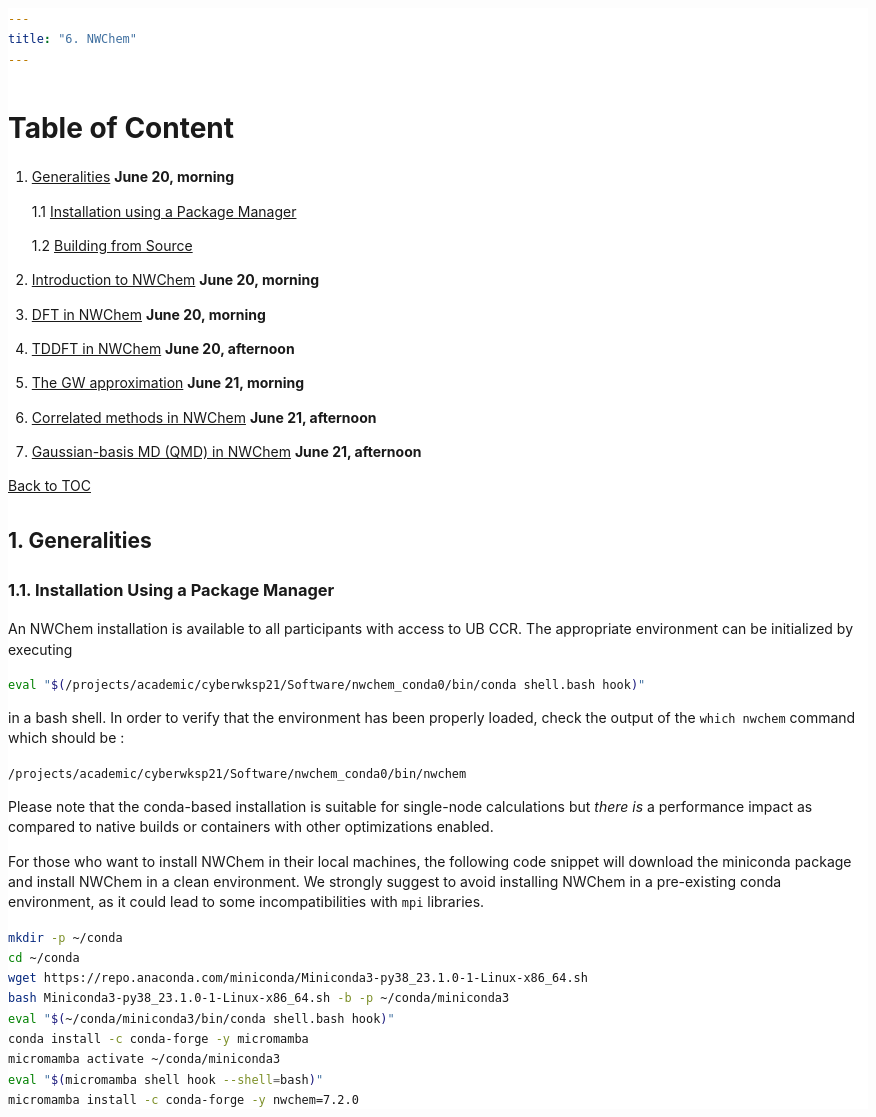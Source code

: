 ```yaml
---
title: "6. NWChem"
---
```


<a name="toc"></a>
# Table of Content
1. [Generalities](#1) **June 20, morning**

    1.1 [Installation using a Package Manager](#1.1)

    1.2 [Building from Source](#1.2)

2. [Introduction to NWChem](#2) **June 20, morning**

3. [DFT in NWChem](#3) **June 20, morning**

4. [TDDFT in NWChem](#4) **June 20, afternoon**

5. [The GW approximation](#5) **June 21, morning**

6. [Correlated methods in NWChem](#6) **June 21, afternoon**

7. [Gaussian-basis MD (QMD) in NWChem](#7) **June 21, afternoon**


<a name="1"></a>[Back to TOC](#toc)
## 1. Generalities


<a name="1.1"></a>
### 1.1. Installation Using a Package Manager
An NWChem installation is available to all participants with access to UB CCR. 
The appropriate environment can be initialized by executing
```bash
eval "$(/projects/academic/cyberwksp21/Software/nwchem_conda0/bin/conda shell.bash hook)"
```
in a bash shell. In order to verify that the environment has been properly loaded,
check the output of the `which nwchem` command which should be :
```bash
/projects/academic/cyberwksp21/Software/nwchem_conda0/bin/nwchem
```

Please note that the conda-based installation is suitable for 
single-node calculations but *there is* a performance impact as 
compared to native builds or containers with other
optimizations enabled.


For those who want to install NWChem in their local machines,
the following code snippet will download the miniconda package
and install NWChem in a clean environment. We strongly suggest
to avoid installing NWChem in a pre-existing conda environment,
as it could lead to some incompatibilities with `mpi` libraries.
```bash
mkdir -p ~/conda 
cd ~/conda 
wget https://repo.anaconda.com/miniconda/Miniconda3-py38_23.1.0-1-Linux-x86_64.sh 
bash Miniconda3-py38_23.1.0-1-Linux-x86_64.sh -b -p ~/conda/miniconda3 
eval "$(~/conda/miniconda3/bin/conda shell.bash hook)" 
conda install -c conda-forge -y micromamba  
micromamba activate ~/conda/miniconda3   
eval "$(micromamba shell hook --shell=bash)" 
micromamba install -c conda-forge -y nwchem=7.2.0
```
